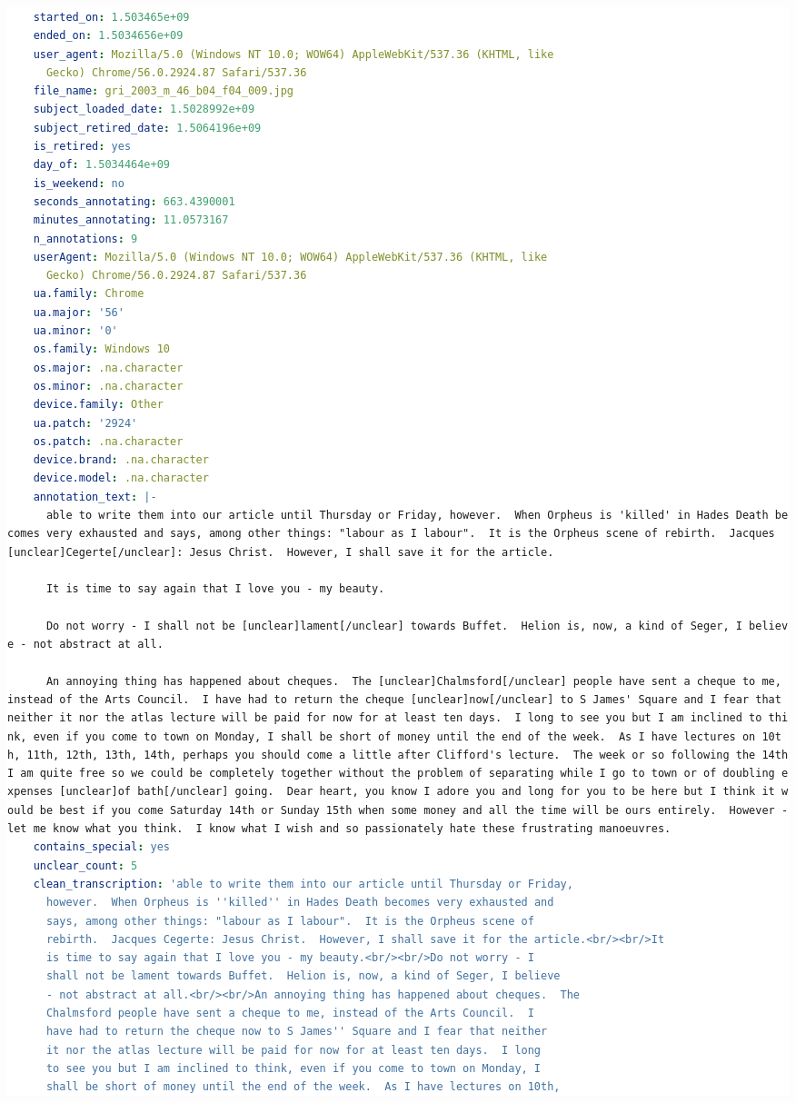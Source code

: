 ```yaml
    started_on: 1.503465e+09
    ended_on: 1.5034656e+09
    user_agent: Mozilla/5.0 (Windows NT 10.0; WOW64) AppleWebKit/537.36 (KHTML, like
      Gecko) Chrome/56.0.2924.87 Safari/537.36
    file_name: gri_2003_m_46_b04_f04_009.jpg
    subject_loaded_date: 1.5028992e+09
    subject_retired_date: 1.5064196e+09
    is_retired: yes
    day_of: 1.5034464e+09
    is_weekend: no
    seconds_annotating: 663.4390001
    minutes_annotating: 11.0573167
    n_annotations: 9
    userAgent: Mozilla/5.0 (Windows NT 10.0; WOW64) AppleWebKit/537.36 (KHTML, like
      Gecko) Chrome/56.0.2924.87 Safari/537.36
    ua.family: Chrome
    ua.major: '56'
    ua.minor: '0'
    os.family: Windows 10
    os.major: .na.character
    os.minor: .na.character
    device.family: Other
    ua.patch: '2924'
    os.patch: .na.character
    device.brand: .na.character
    device.model: .na.character
    annotation_text: |-
      able to write them into our article until Thursday or Friday, however.  When Orpheus is 'killed' in Hades Death becomes very exhausted and says, among other things: "labour as I labour".  It is the Orpheus scene of rebirth.  Jacques [unclear]Cegerte[/unclear]: Jesus Christ.  However, I shall save it for the article.

      It is time to say again that I love you - my beauty.

      Do not worry - I shall not be [unclear]lament[/unclear] towards Buffet.  Helion is, now, a kind of Seger, I believe - not abstract at all.

      An annoying thing has happened about cheques.  The [unclear]Chalmsford[/unclear] people have sent a cheque to me, instead of the Arts Council.  I have had to return the cheque [unclear]now[/unclear] to S James' Square and I fear that neither it nor the atlas lecture will be paid for now for at least ten days.  I long to see you but I am inclined to think, even if you come to town on Monday, I shall be short of money until the end of the week.  As I have lectures on 10th, 11th, 12th, 13th, 14th, perhaps you should come a little after Clifford's lecture.  The week or so following the 14th I am quite free so we could be completely together without the problem of separating while I go to town or of doubling expenses [unclear]of bath[/unclear] going.  Dear heart, you know I adore you and long for you to be here but I think it would be best if you come Saturday 14th or Sunday 15th when some money and all the time will be ours entirely.  However - let me know what you think.  I know what I wish and so passionately hate these frustrating manoeuvres.
    contains_special: yes
    unclear_count: 5
    clean_transcription: 'able to write them into our article until Thursday or Friday,
      however.  When Orpheus is ''killed'' in Hades Death becomes very exhausted and
      says, among other things: "labour as I labour".  It is the Orpheus scene of
      rebirth.  Jacques Cegerte: Jesus Christ.  However, I shall save it for the article.<br/><br/>It
      is time to say again that I love you - my beauty.<br/><br/>Do not worry - I
      shall not be lament towards Buffet.  Helion is, now, a kind of Seger, I believe
      - not abstract at all.<br/><br/>An annoying thing has happened about cheques.  The
      Chalmsford people have sent a cheque to me, instead of the Arts Council.  I
      have had to return the cheque now to S James'' Square and I fear that neither
      it nor the atlas lecture will be paid for now for at least ten days.  I long
      to see you but I am inclined to think, even if you come to town on Monday, I
      shall be short of money until the end of the week.  As I have lectures on 10th,
```